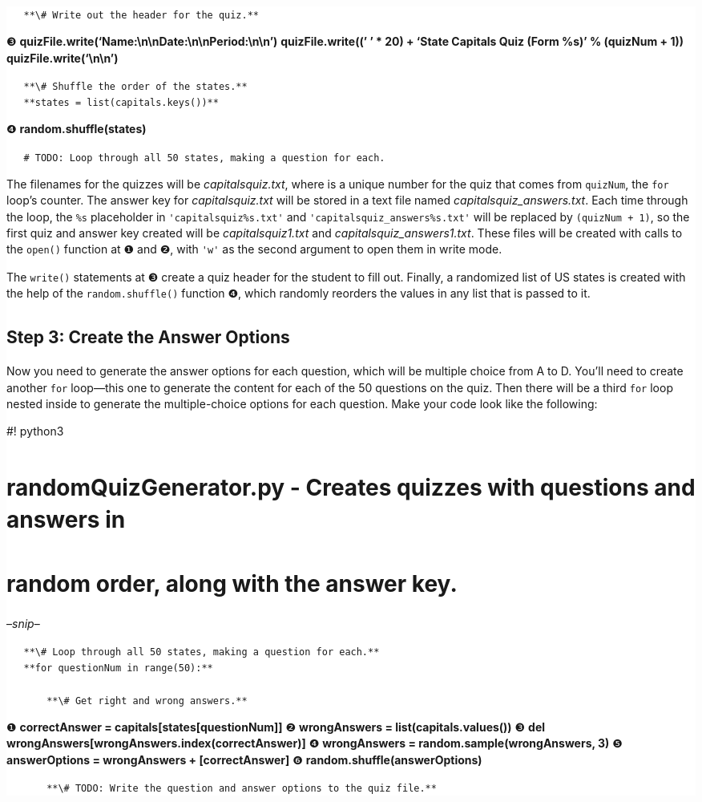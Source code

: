        **\# Write out the header for the quiz.**

❸ **quizFile.write(‘Name:\\n\\nDate:\\n\\nPeriod:\\n\\n’)** **quizFile.write((’ ’ \* 20) + ‘State Capitals Quiz (Form %s)’ % (quizNum + 1))** **quizFile.write(‘\\n\\n’)**

       **\# Shuffle the order of the states.**
       **states = list(capitals.keys())**

❹ **random.shuffle(states)**

       # TODO: Loop through all 50 states, making a question for each.

The filenames for the quizzes will be _capitalsquiz.txt_, where is a unique number for the quiz that comes from `quizNum`, the `for` loop’s counter. The answer key for _capitalsquiz.txt_ will be stored in a text file named _capitalsquiz_answers.txt_. Each time through the loop, the `%s` placeholder in `'capitalsquiz%s.txt'` and `'capitalsquiz_answers%s.txt'` will be replaced by `(quizNum + 1)`, so the first quiz and answer key created will be _capitalsquiz1.txt_ and _capitalsquiz_answers1.txt_. These files will be created with calls to the `open()` function at ❶ and ❷, with `'w'` as the second argument to open them in write mode.

The `write()` statements at ❸ create a quiz header for the student to fill out. Finally, a randomized list of US states is created with the help of the `random.shuffle()` function ❹, which randomly reorders the values in any list that is passed to it.

## Step 3: Create the Answer Options

Now you need to generate the answer options for each question, which will be multiple choice from A to D. You’ll need to create another `for` loop—this one to generate the content for each of the 50 questions on the quiz. Then there will be a third `for` loop nested inside to generate the multiple-choice options for each question. Make your code look like the following:

\#! python3

# randomQuizGenerator.py - Creates quizzes with questions and answers in

# random order, along with the answer key.

–_snip_–

       **\# Loop through all 50 states, making a question for each.**
       **for questionNum in range(50):**

           **\# Get right and wrong answers.**

❶ **correctAnswer = capitals\[states\[questionNum\]\]** ❷ **wrongAnswers = list(capitals.values())** ❸ **del wrongAnswers\[wrongAnswers.index(correctAnswer)\]** ❹ **wrongAnswers = random.sample(wrongAnswers, 3)** ❺ **answerOptions = wrongAnswers + \[correctAnswer\]** ❻ **random.shuffle(answerOptions)**

           **\# TODO: Write the question and answer options to the quiz file.**
